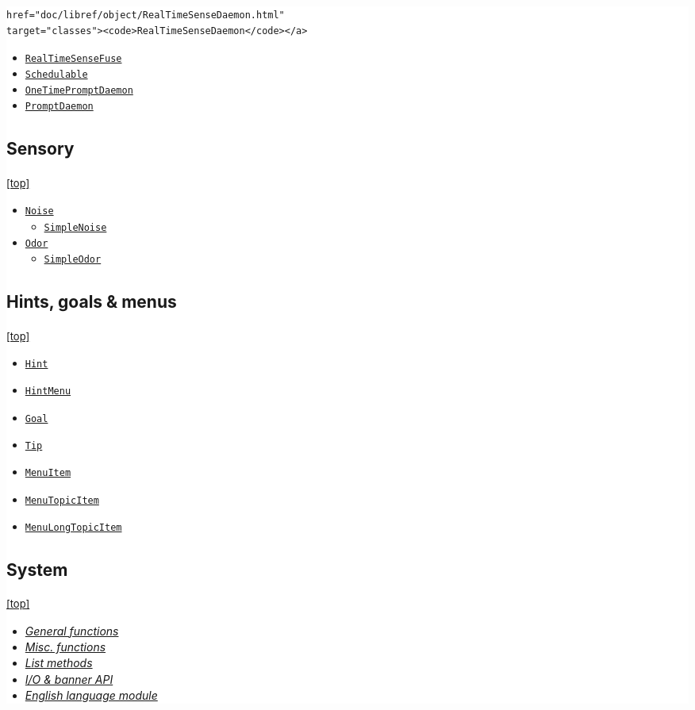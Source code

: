     href="doc/libref/object/RealTimeSenseDaemon.html"
    target="classes"><code>RealTimeSenseDaemon</code></a>
  - <a
    href="doc/libref/object/RealTimeSenseFuse.html"
    target="classes"><code>RealTimeSenseFuse</code></a>
  - <a href="doc/libref/object/Schedulable.html"
    target="classes"><code>Schedulable</code></a>
- <a
  href="doc/libref/object/OneTimePromptDaemon.html"
  target="classes"><code>OneTimePromptDaemon</code></a>
- <a href="doc/libref/object/PromptDaemon.html"
  target="classes"><code>PromptDaemon</code></a>

<h2 id="topic_11">Sensory</h2><a href="#top" style="font-size: small">[top]</a>

- <a href="doc/libref/object/Noise.html"
  target="classes"><code>Noise</code></a>
  - <a href="doc/libref/object/SimpleNoise.html"
    target="classes"><code>SimpleNoise</code></a>
- <a href="doc/libref/object/Odor.html"
  target="classes"><code>Odor</code></a>
  - <a href="doc/libref/object/SimpleOdor.html"
    target="classes"><code>SimpleOdor</code></a>

<h2 id="topic_12">Hints, goals & menus</h2><a href="#top" style="font-size: small">[top]</a>

- <a href="doc/libref/object/Hint.html"
  target="classes"><code>Hint</code></a>
- <a href="doc/libref/object/HintMenu.html"
  target="classes"><code>HintMenu</code></a>
- <a href="doc/libref/object/Goal.html"
  target="classes"><code>Goal</code></a>
- <a href="doc/libref/object/Tip.html"
  target="classes"><code>Tip</code></a>



- <a href="doc/libref/object/MenuItem.html"
  target="classes"><code>MenuItem</code></a>
- <a
  href="doc/libref/object/MenuTopicItem.html"
  target="classes"><code>MenuTopicItem</code></a>
- <a
  href="doc/libref/object/MenuLongTopicItem.html"
  target="classes"><code>MenuLongTopicItem</code></a>

<h2 id="topic_13">System</h2><a href="#top" style="font-size: small">[top]</a>

- *<a href="doc/libref/file/tadsgen.h.html"
  target="classes">General functions</a>*
- *<a href="doc/libref/file/misc.t.html"
  target="classes">Misc. functions</a>*
- *<a href="doc/sysman/list.html"
  target="classes">List methods</a>*
- *<a href="doc/libref/file/tadsio.h.html"
  target="classes">I/O &amp; banner API</a>*
- *<a href="doc/libref/file/en_us.t.html"
  target="classes">English language module</a>*
